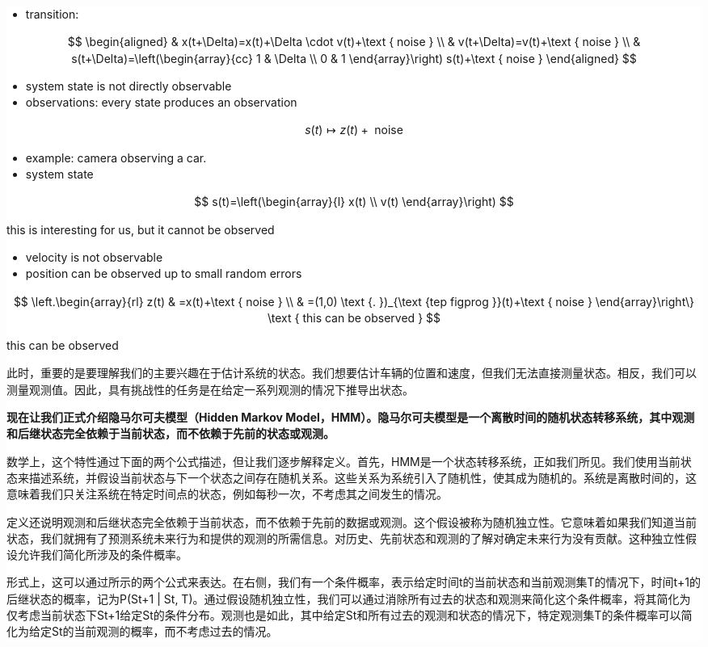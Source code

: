 - transition:

$$
\begin{aligned}
& x(t+\Delta)=x(t)+\Delta \cdot v(t)+\text { noise } \\
& v(t+\Delta)=v(t)+\text { noise } \\
& s(t+\Delta)=\left(\begin{array}{cc}
1 & \Delta \\
0 & 1
\end{array}\right) s(t)+\text { noise }
\end{aligned}
$$

- system state is not directly observable
- observations:
every state produces an observation

$$
s(t) \mapsto z(t)+\text { noise }
$$

- example: camera observing a car.
- system state

$$
s(t)=\left(\begin{array}{l}
x(t) \\
v(t)
\end{array}\right)
$$

this is interesting for us, but it cannot be observed
- velocity is not observable
- position can be observed up to small random errors

$$
\left.\begin{array}{rl}
z(t) & =x(t)+\text { noise } \\
& =(1,0) \text {. })_{\text {tep figprog }}(t)+\text { noise }
\end{array}\right\} \text { this can be observed }
$$

this can be observed

此时，重要的是要理解我们的主要兴趣在于估计系统的状态。我们想要估计车辆的位置和速度，但我们无法直接测量状态。相反，我们可以测量观测值。因此，具有挑战性的任务是在给定一系列观测的情况下推导出状态。

**现在让我们正式介绍隐马尔可夫模型（Hidden Markov Model，HMM）。隐马尔可夫模型是一个离散时间的随机状态转移系统，其中观测和后继状态完全依赖于当前状态，而不依赖于先前的状态或观测。**

数学上，这个特性通过下面的两个公式描述，但让我们逐步解释定义。首先，HMM是一个状态转移系统，正如我们所见。我们使用当前状态来描述系统，并假设当前状态与下一个状态之间存在随机关系。这些关系为系统引入了随机性，使其成为随机的。系统是离散时间的，这意味着我们只关注系统在特定时间点的状态，例如每秒一次，不考虑其之间发生的情况。

定义还说明观测和后继状态完全依赖于当前状态，而不依赖于先前的数据或观测。这个假设被称为随机独立性。它意味着如果我们知道当前状态，我们就拥有了预测系统未来行为和提供的观测的所需信息。对历史、先前状态和观测的了解对确定未来行为没有贡献。这种独立性假设允许我们简化所涉及的条件概率。

形式上，这可以通过所示的两个公式来表达。在右侧，我们有一个条件概率，表示给定时间t的当前状态和当前观测集T的情况下，时间t+1的后继状态的概率，记为P(St+1 | St, T)。通过假设随机独立性，我们可以通过消除所有过去的状态和观测来简化这个条件概率，将其简化为仅考虑当前状态下St+1给定St的条件分布。观测也是如此，其中给定St和所有过去的观测和状态的情况下，特定观测集T的条件概率可以简化为给定St的当前观测的概率，而不考虑过去的情况。
